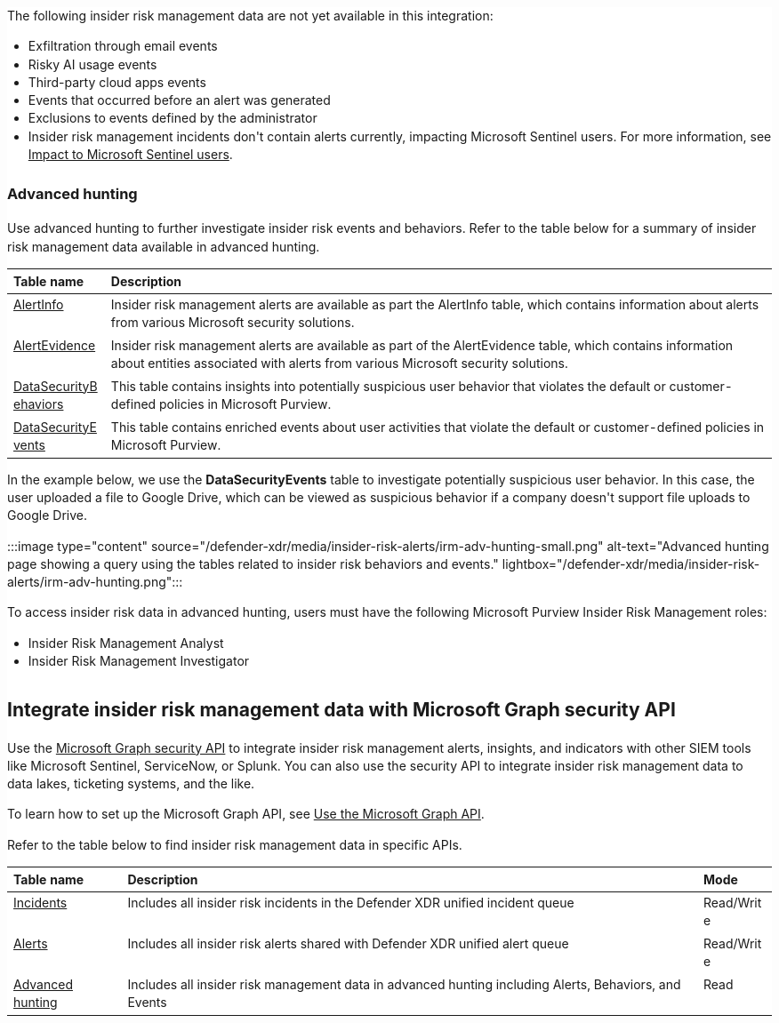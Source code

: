 The following insider risk management data are not yet available in this integration:

- Exfiltration through email events
- Risky AI usage events
- Third-party cloud apps events
- Events that occurred before an alert was generated
- Exclusions to events defined by the administrator
- Insider risk management incidents don't contain alerts currently, impacting Microsoft Sentinel users. For more information, see [Impact to Microsoft Sentinel users](#impact-to-microsoft-sentinel-users).

### Advanced hunting

Use advanced hunting to further investigate insider risk events and behaviors. Refer to the table below for a summary of insider risk management data available in advanced hunting.

|Table name|Description|
|:---|:---|
|[AlertInfo](advanced-hunting-alertinfo-table.md)|Insider risk management alerts are available as part the AlertInfo table, which contains information about alerts from various Microsoft security solutions.|
|[AlertEvidence](advanced-hunting-alertevidence-table.md)|Insider risk management alerts are available as part of the AlertEvidence table, which contains information about entities associated with alerts from various Microsoft security solutions.|
|[DataSecurityBehaviors](advanced-hunting-datasecuritybehaviors-table.md)|This table contains insights into potentially suspicious user behavior that violates the default or customer-defined policies in Microsoft Purview.|
|[DataSecurityEvents](advanced-hunting-datasecurityevents-table.md)|This table contains enriched events about user activities that violate the default or customer-defined policies in Microsoft Purview.|

In the example below, we use the **DataSecurityEvents** table to investigate potentially suspicious user behavior. In this case, the user uploaded a file to Google Drive, which can be viewed as suspicious behavior if a company doesn't support file uploads to Google Drive.

:::image type="content" source="/defender-xdr/media/insider-risk-alerts/irm-adv-hunting-small.png" alt-text="Advanced hunting page showing a query using the tables related to insider risk behaviors and events." lightbox="/defender-xdr/media/insider-risk-alerts/irm-adv-hunting.png":::

To access insider risk data in advanced hunting, users must have the following Microsoft Purview Insider Risk Management roles:

- Insider Risk Management Analyst
- Insider Risk Management Investigator

## Integrate insider risk management data with Microsoft Graph security API

Use the [Microsoft Graph security API](/graph/api/resources/security-api-overview) to integrate insider risk management alerts, insights, and indicators with other SIEM tools like Microsoft Sentinel, ServiceNow, or Splunk. You can also use the security API to integrate insider risk management data to data lakes, ticketing systems, and the like.

To learn how to set up the Microsoft Graph API, see [Use the Microsoft Graph API](/graph/use-the-api).

Refer to the table below to find insider risk management data in specific APIs.

|Table name|Description|Mode|
|:---|:---|:---|
|[Incidents](/graph/api/resources/security-incident)|Includes all insider risk incidents in the Defender XDR unified incident queue|Read/Write|
|[Alerts](/graph/api/resources/security-alert)|Includes all insider risk alerts shared with Defender XDR unified alert queue|Read/Write|
|[Advanced hunting](/graph/api/security-security-runhuntingquery)|Includes all insider risk management data in advanced hunting including Alerts, Behaviors, and Events|Read|
